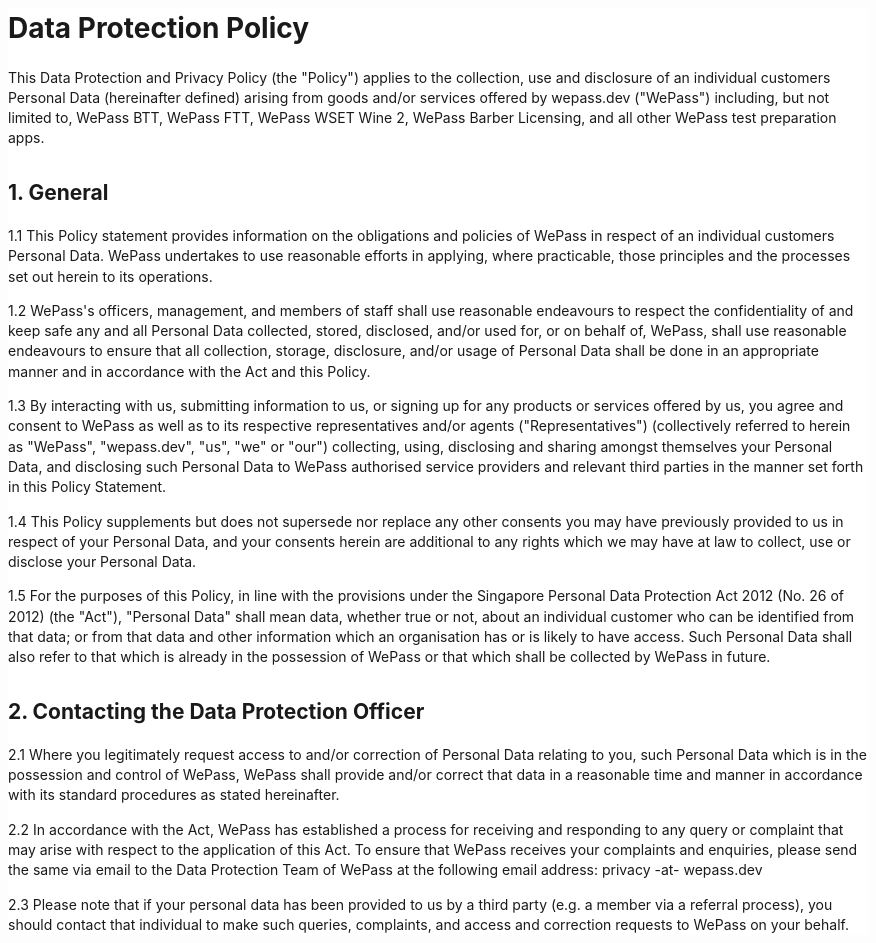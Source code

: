 # Data Protection Policy

This Data Protection and Privacy Policy (the "Policy") applies to the collection, use and disclosure of an individual customers Personal Data (hereinafter defined) arising from goods and/or services offered by wepass.dev ("WePass") including, but not limited to, WePass BTT, WePass FTT, WePass WSET Wine 2, WePass Barber Licensing, and all other WePass test preparation apps.

## 1. General

1.1 This Policy statement provides information on the obligations and policies of WePass in respect of an individual customers Personal Data. WePass undertakes to use reasonable efforts in applying, where practicable, those principles and the processes set out herein to its operations.

1.2 WePass's officers, management, and members of staff shall use reasonable endeavours to respect the confidentiality of and keep safe any and all Personal Data collected, stored, disclosed, and/or used for, or on behalf of, WePass, shall use reasonable endeavours to ensure that all collection, storage, disclosure, and/or usage of Personal Data shall be done in an appropriate manner and in accordance with the Act and this Policy.

1.3 By interacting with us, submitting information to us, or signing up for any products or services offered by us, you agree and consent to WePass as well as to its respective representatives and/or agents ("Representatives") (collectively referred to herein as "WePass", "wepass.dev", "us", "we" or "our") collecting, using, disclosing and sharing amongst themselves your Personal Data, and disclosing such Personal Data to WePass authorised service providers and relevant third parties in the manner set forth in this Policy Statement.

1.4 This Policy supplements but does not supersede nor replace any other consents you may have previously provided to us in respect of your Personal Data, and your consents herein are additional to any rights which we may have at law to collect, use or disclose your Personal Data.

1.5 For the purposes of this Policy, in line with the provisions under the Singapore Personal Data Protection Act 2012 (No. 26 of 2012) (the "Act"), "Personal Data" shall mean data, whether true or not, about an individual customer who can be identified from that data; or from that data and other information which an organisation has or is likely to have access. Such Personal Data shall also refer to that which is already in the possession of WePass or that which shall be collected by WePass in future.

## 2. Contacting the Data Protection Officer

2.1 Where you legitimately request access to and/or correction of Personal Data relating to you, such Personal Data which is in the possession and control of WePass, WePass shall provide and/or correct that data in a reasonable time and manner in accordance with its standard procedures as stated hereinafter.

2.2 In accordance with the Act, WePass has established a process for receiving and responding to any query or complaint that may arise with respect to the application of this Act. To ensure that WePass receives your complaints and enquiries, please send the same via email to the Data Protection Team of WePass at the following email address: privacy -at- wepass.dev

2.3 Please note that if your personal data has been provided to us by a third party (e.g. a member via a referral process), you should contact that individual to make such queries, complaints, and access and correction requests to WePass on your behalf.

